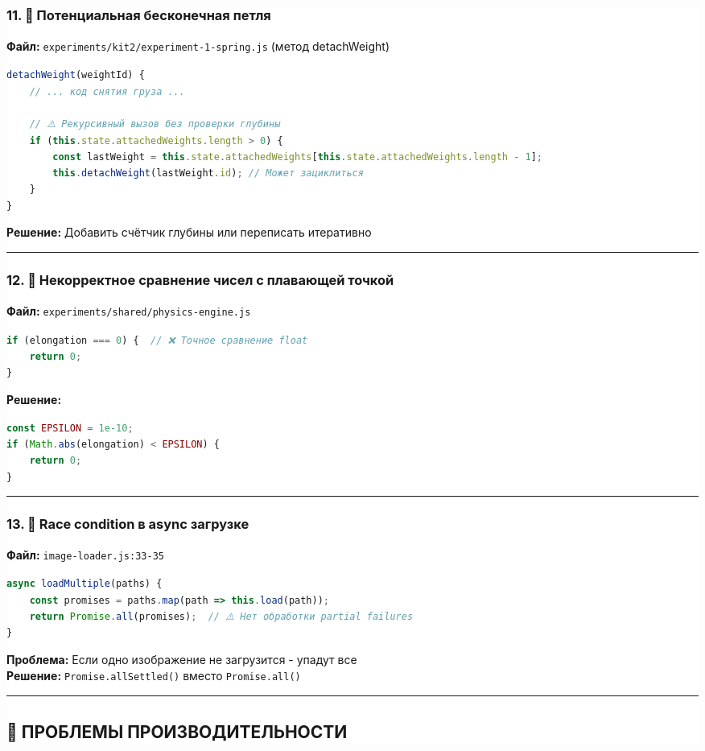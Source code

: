### 11. 🐛 Потенциальная бесконечная петля
**Файл:** `experiments/kit2/experiment-1-spring.js` (метод detachWeight)

```javascript
detachWeight(weightId) {
    // ... код снятия груза ...
    
    // ⚠️ Рекурсивный вызов без проверки глубины
    if (this.state.attachedWeights.length > 0) {
        const lastWeight = this.state.attachedWeights[this.state.attachedWeights.length - 1];
        this.detachWeight(lastWeight.id); // Может зациклиться
    }
}
```

**Решение:** Добавить счётчик глубины или переписать итеративно

---

### 12. 🐛 Некорректное сравнение чисел с плавающей точкой
**Файл:** `experiments/shared/physics-engine.js`

```javascript
if (elongation === 0) {  // ❌ Точное сравнение float
    return 0;
}
```

**Решение:**
```javascript
const EPSILON = 1e-10;
if (Math.abs(elongation) < EPSILON) {
    return 0;
}
```

---

### 13. 🐛 Race condition в async загрузке
**Файл:** `image-loader.js:33-35`

```javascript
async loadMultiple(paths) {
    const promises = paths.map(path => this.load(path));
    return Promise.all(promises);  // ⚠️ Нет обработки partial failures
}
```

**Проблема:** Если одно изображение не загрузится - упадут все  
**Решение:** `Promise.allSettled()` вместо `Promise.all()`

---

## 🎨 ПРОБЛЕМЫ ПРОИЗВОДИТЕЛЬНОСТИ
